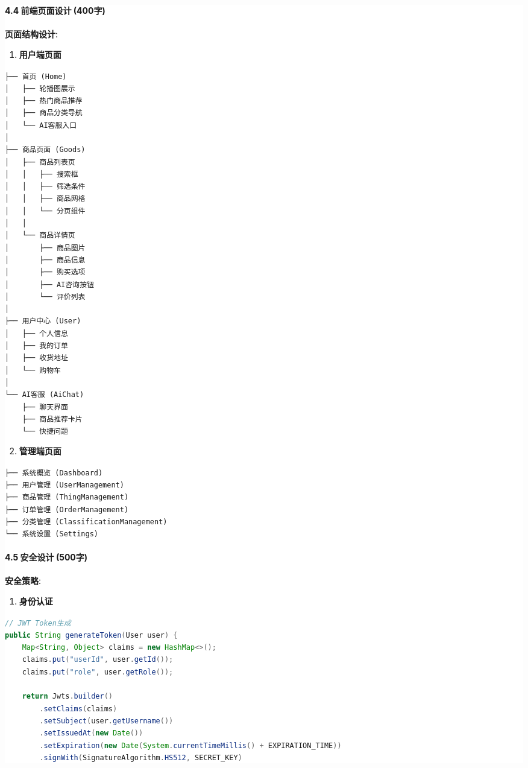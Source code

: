 #### 4.4 前端页面设计 (400字)

**页面结构设计**:

1. **用户端页面**
```
├── 首页 (Home)
│   ├── 轮播图展示
│   ├── 热门商品推荐
│   ├── 商品分类导航
│   └── AI客服入口
│
├── 商品页面 (Goods)
│   ├── 商品列表页
│   │   ├── 搜索框
│   │   ├── 筛选条件
│   │   ├── 商品网格
│   │   └── 分页组件
│   │
│   └── 商品详情页
│       ├── 商品图片
│       ├── 商品信息
│       ├── 购买选项
│       ├── AI咨询按钮
│       └── 评价列表
│
├── 用户中心 (User)
│   ├── 个人信息
│   ├── 我的订单
│   ├── 收货地址
│   └── 购物车
│
└── AI客服 (AiChat)
    ├── 聊天界面
    ├── 商品推荐卡片
    └── 快捷问题
```

2. **管理端页面**
```
├── 系统概览 (Dashboard)
├── 用户管理 (UserManagement)
├── 商品管理 (ThingManagement)
├── 订单管理 (OrderManagement)
├── 分类管理 (ClassificationManagement)
└── 系统设置 (Settings)
```

#### 4.5 安全设计 (500字)

**安全策略**:

1. **身份认证**
```java
// JWT Token生成
public String generateToken(User user) {
    Map<String, Object> claims = new HashMap<>();
    claims.put("userId", user.getId());
    claims.put("role", user.getRole());
    
    return Jwts.builder()
        .setClaims(claims)
        .setSubject(user.getUsername())
        .setIssuedAt(new Date())
        .setExpiration(new Date(System.currentTimeMillis() + EXPIRATION_TIME))
        .signWith(SignatureAlgorithm.HS512, SECRET_KEY)
```